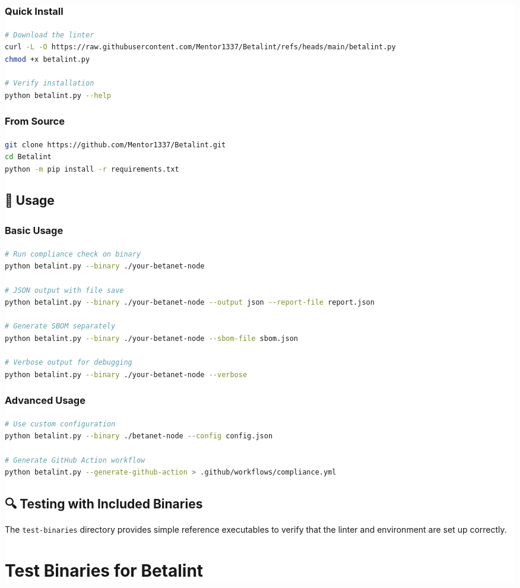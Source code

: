 ### Quick Install

```bash
# Download the linter
curl -L -O https://raw.githubusercontent.com/Mentor1337/Betalint/refs/heads/main/betalint.py
chmod +x betalint.py

# Verify installation
python betalint.py --help
```

### From Source

```bash
git clone https://github.com/Mentor1337/Betalint.git
cd Betalint
python -m pip install -r requirements.txt
```

## 📖 Usage

### Basic Usage

```bash
# Run compliance check on binary
python betalint.py --binary ./your-betanet-node

# JSON output with file save
python betalint.py --binary ./your-betanet-node --output json --report-file report.json

# Generate SBOM separately
python betalint.py --binary ./your-betanet-node --sbom-file sbom.json

# Verbose output for debugging
python betalint.py --binary ./your-betanet-node --verbose
```

### Advanced Usage

```bash
# Use custom configuration
python betalint.py --binary ./betanet-node --config config.json

# Generate GitHub Action workflow
python betalint.py --generate-github-action > .github/workflows/compliance.yml
```

## 🔍 Testing with Included Binaries

The `test-binaries` directory provides simple reference executables to verify that the linter and environment are set up correctly.

# Test Binaries for Betalint
